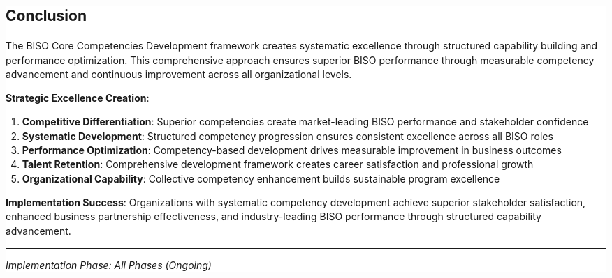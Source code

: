 ## Conclusion

The BISO Core Competencies Development framework creates systematic excellence through structured capability building and performance optimization. This comprehensive approach ensures superior BISO performance through measurable competency advancement and continuous improvement across all organizational levels.

**Strategic Excellence Creation**:
1. **Competitive Differentiation**: Superior competencies create market-leading BISO performance and stakeholder confidence
2. **Systematic Development**: Structured competency progression ensures consistent excellence across all BISO roles
3. **Performance Optimization**: Competency-based development drives measurable improvement in business outcomes
4. **Talent Retention**: Comprehensive development framework creates career satisfaction and professional growth
5. **Organizational Capability**: Collective competency enhancement builds sustainable program excellence

**Implementation Success**: Organizations with systematic competency development achieve superior stakeholder satisfaction, enhanced business partnership effectiveness, and industry-leading BISO performance through structured capability advancement.

---

*Implementation Phase: All Phases (Ongoing)*
